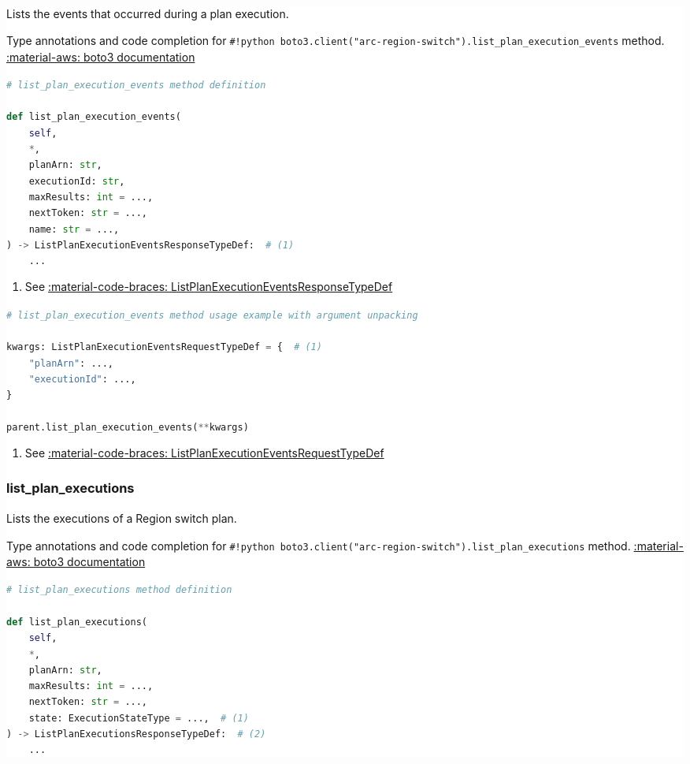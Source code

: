 Lists the events that occurred during a plan execution.

Type annotations and code completion for `#!python boto3.client("arc-region-switch").list_plan_execution_events` method.
[:material-aws: boto3 documentation](https://boto3.amazonaws.com/v1/documentation/api/latest/reference/services/arc-region-switch/client/list_plan_execution_events.html)

```python
# list_plan_execution_events method definition

def list_plan_execution_events(
    self,
    *,
    planArn: str,
    executionId: str,
    maxResults: int = ...,
    nextToken: str = ...,
    name: str = ...,
) -> ListPlanExecutionEventsResponseTypeDef:  # (1)
    ...
```

1. See [:material-code-braces: ListPlanExecutionEventsResponseTypeDef](./type_defs.md#listplanexecutioneventsresponsetypedef)


```python
# list_plan_execution_events method usage example with argument unpacking

kwargs: ListPlanExecutionEventsRequestTypeDef = {  # (1)
    "planArn": ...,
    "executionId": ...,
}

parent.list_plan_execution_events(**kwargs)
```

1. See [:material-code-braces: ListPlanExecutionEventsRequestTypeDef](./type_defs.md#listplanexecutioneventsrequesttypedef)

### list\_plan\_executions

Lists the executions of a Region switch plan.

Type annotations and code completion for `#!python boto3.client("arc-region-switch").list_plan_executions` method.
[:material-aws: boto3 documentation](https://boto3.amazonaws.com/v1/documentation/api/latest/reference/services/arc-region-switch/client/list_plan_executions.html)

```python
# list_plan_executions method definition

def list_plan_executions(
    self,
    *,
    planArn: str,
    maxResults: int = ...,
    nextToken: str = ...,
    state: ExecutionStateType = ...,  # (1)
) -> ListPlanExecutionsResponseTypeDef:  # (2)
    ...
```

